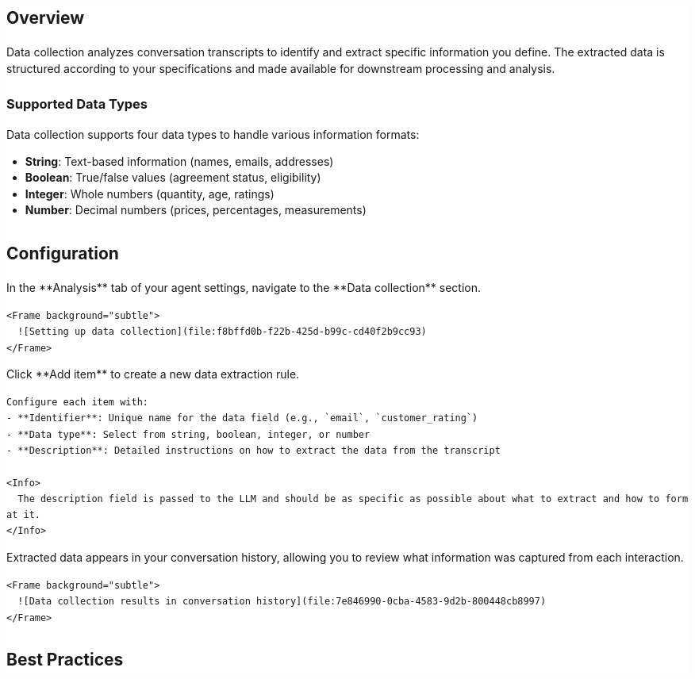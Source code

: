 ## Overview

Data collection analyzes conversation transcripts to identify and extract specific information you define. The extracted data is structured according to your specifications and made available for downstream processing and analysis.

### Supported Data Types

Data collection supports four data types to handle various information formats:

- **String**: Text-based information (names, emails, addresses)
- **Boolean**: True/false values (agreement status, eligibility)
- **Integer**: Whole numbers (quantity, age, ratings)
- **Number**: Decimal numbers (prices, percentages, measurements)

## Configuration

<Steps>
  <Step title="Access data collection settings">
    In the **Analysis** tab of your agent settings, navigate to the **Data collection** section.

    <Frame background="subtle">
      ![Setting up data collection](file:f8bffd0b-f22b-425d-b99c-cd40f2b9cc93)
    </Frame>

  </Step>

  <Step title="Add data collection items">
    Click **Add item** to create a new data extraction rule.

    Configure each item with:
    - **Identifier**: Unique name for the data field (e.g., `email`, `customer_rating`)
    - **Data type**: Select from string, boolean, integer, or number
    - **Description**: Detailed instructions on how to extract the data from the transcript

    <Info>
      The description field is passed to the LLM and should be as specific as possible about what to extract and how to format it.
    </Info>

  </Step>

  <Step title="Review extracted data">
    Extracted data appears in your conversation history, allowing you to review what information was captured from each interaction.

    <Frame background="subtle">
      ![Data collection results in conversation history](file:7e846990-0cba-4583-9d2b-800448cb8997)
    </Frame>

  </Step>
</Steps>

## Best Practices
